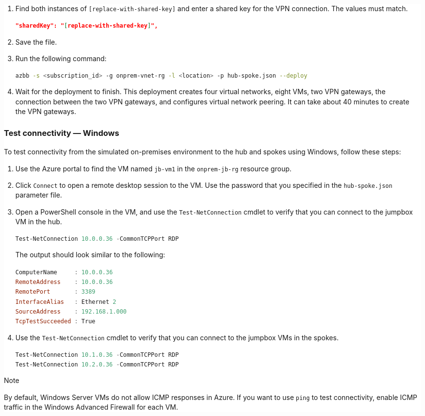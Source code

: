 1. Find both instances of `[replace-with-shared-key]` and enter a shared key for the VPN connection. The values must match.

    ```json
    "sharedKey": "[replace-with-shared-key]",
    ```

1. Save the file.

1. Run the following command:

    ```bash
    azbb -s <subscription_id> -g onprem-vnet-rg -l <location> -p hub-spoke.json --deploy
    ```

1. Wait for the deployment to finish. This deployment creates four virtual networks, eight VMs, two VPN gateways, the connection between the two VPN gateways, and configures virtual network peering. It can take about 40 minutes to create the VPN gateways.

### Test connectivity &mdash; Windows

To test connectivity from the simulated on-premises environment to the hub and spokes using Windows, follow these steps:

1. Use the Azure portal to find the VM named `jb-vm1` in the `onprem-jb-rg` resource group.

2. Click `Connect` to open a remote desktop session to the VM. Use the password that you specified in the `hub-spoke.json` parameter file.

3. Open a PowerShell console in the VM, and use the `Test-NetConnection` cmdlet to verify that you can connect to the jumpbox VM in the hub.

   ```powershell
   Test-NetConnection 10.0.0.36 -CommonTCPPort RDP
   ```

   The output should look similar to the following:

   ```powershell
   ComputerName     : 10.0.0.36
   RemoteAddress    : 10.0.0.36
   RemotePort       : 3389
   InterfaceAlias   : Ethernet 2
   SourceAddress    : 192.168.1.000
   TcpTestSucceeded : True
   ```

3. Use the `Test-NetConnection` cmdlet to verify that you can connect to the jumpbox VMs in the spokes.

   ```powershell
   Test-NetConnection 10.1.0.36 -CommonTCPPort RDP
   Test-NetConnection 10.2.0.36 -CommonTCPPort RDP
   ```

> [!NOTE]
> By default, Windows Server VMs do not allow ICMP responses in Azure. If you want to use `ping` to test connectivity, enable ICMP traffic in the Windows Advanced Firewall for each VM.


[azure-cli-2]: /azure/install-azure-cli
[azbb]: https://github.com/mspnp/template-building-blocks/wiki/Install-Azure-Building-Blocks
[azure-vpn-gateway]: /azure/vpn-gateway/vpn-gateway-about-vpngateways
[connect-to-an-Azure-vnet]: https://technet.microsoft.com/library/dn786406.aspx
[Firewall-NVA]: https://azure.microsoft.com/blog/azure-firewall-and-network-virtual-appliances/
[guidance-expressroute]: ./expressroute.md
[guidance-vpn]: ./vpn.md
[linux-vm-ra]: ../virtual-machines-linux/index.md
[hybrid-ha]: ./expressroute-vpn-failover.md
[naming conventions]: /azure/guidance/guidance-naming-conventions
[resource-manager-overview]: /azure/azure-resource-manager/resource-group-overview
[VNA-pricing]: https://azure.microsoft.com/pricing/details/virtual-network/
[vnet-peering]: /azure/virtual-network/virtual-network-peering-overview
[vnet-peering-limit]: /azure/azure-subscription-service-limits#networking-limits
[vnet-peering-requirements]: /azure/virtual-network/virtual-network-manage-peering#requirements-and-constraints
[vpn-appliance]: /azure/vpn-gateway/vpn-gateway-about-vpn-devices
[windows-vm-ra]: ../virtual-machines-windows/index.md
[visio-download]: https://archcenter.blob.core.windows.net/cdn/hybrid-network-hub-spoke.vsdx
[ref-arch-repo]: https://github.com/mspnp/reference-architectures
[0]: ./images/hub-spoke.png "Hub-spoke topology in Azure"
[2]: ./images/spoke-spoke-routing.png "Routing between spokes using Azure Firewall"
